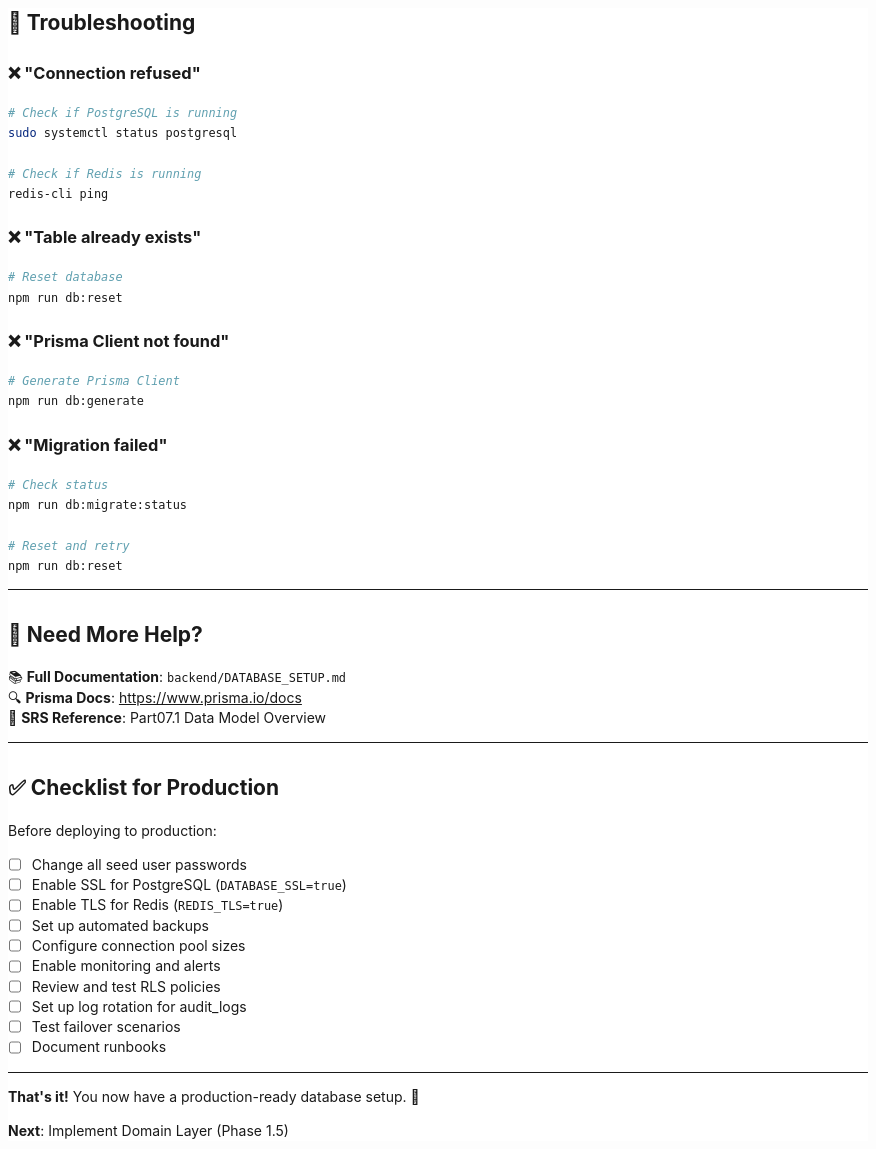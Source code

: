 
## 🚨 Troubleshooting

### ❌ "Connection refused"
```bash
# Check if PostgreSQL is running
sudo systemctl status postgresql

# Check if Redis is running
redis-cli ping
```

### ❌ "Table already exists"
```bash
# Reset database
npm run db:reset
```

### ❌ "Prisma Client not found"
```bash
# Generate Prisma Client
npm run db:generate
```

### ❌ "Migration failed"
```bash
# Check status
npm run db:migrate:status

# Reset and retry
npm run db:reset
```

---

## 📖 Need More Help?

📚 **Full Documentation**: `backend/DATABASE_SETUP.md`  
🔍 **Prisma Docs**: https://www.prisma.io/docs  
📝 **SRS Reference**: Part07.1 Data Model Overview  

---

## ✅ Checklist for Production

Before deploying to production:

- [ ] Change all seed user passwords
- [ ] Enable SSL for PostgreSQL (`DATABASE_SSL=true`)
- [ ] Enable TLS for Redis (`REDIS_TLS=true`)
- [ ] Set up automated backups
- [ ] Configure connection pool sizes
- [ ] Enable monitoring and alerts
- [ ] Review and test RLS policies
- [ ] Set up log rotation for audit_logs
- [ ] Test failover scenarios
- [ ] Document runbooks

---

**That's it!** You now have a production-ready database setup. 🎉

**Next**: Implement Domain Layer (Phase 1.5)
